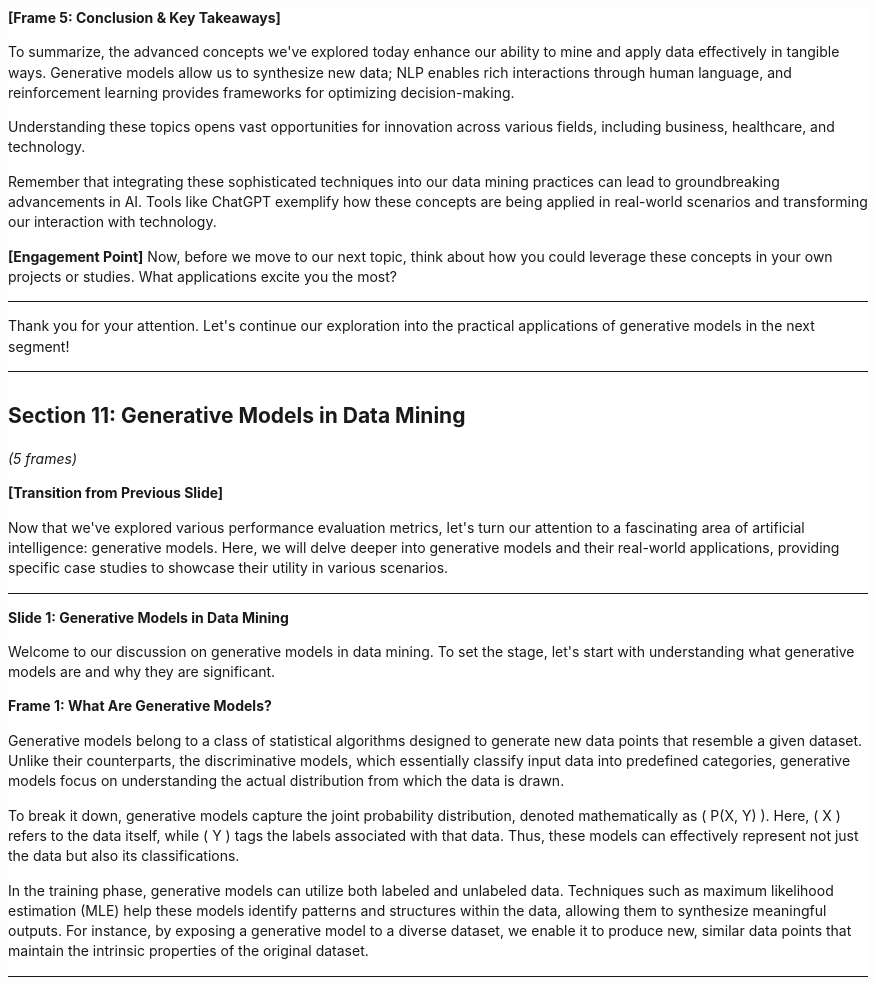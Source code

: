 
**[Frame 5: Conclusion & Key Takeaways]**

To summarize, the advanced concepts we've explored today enhance our ability to mine and apply data effectively in tangible ways. Generative models allow us to synthesize new data; NLP enables rich interactions through human language, and reinforcement learning provides frameworks for optimizing decision-making.

Understanding these topics opens vast opportunities for innovation across various fields, including business, healthcare, and technology. 

Remember that integrating these sophisticated techniques into our data mining practices can lead to groundbreaking advancements in AI. Tools like ChatGPT exemplify how these concepts are being applied in real-world scenarios and transforming our interaction with technology.

**[Engagement Point]** Now, before we move to our next topic, think about how you could leverage these concepts in your own projects or studies. What applications excite you the most?

---

Thank you for your attention. Let's continue our exploration into the practical applications of generative models in the next segment!

---

## Section 11: Generative Models in Data Mining
*(5 frames)*

**[Transition from Previous Slide]**

Now that we've explored various performance evaluation metrics, let's turn our attention to a fascinating area of artificial intelligence: generative models. Here, we will delve deeper into generative models and their real-world applications, providing specific case studies to showcase their utility in various scenarios.

---

**Slide 1: Generative Models in Data Mining**

Welcome to our discussion on generative models in data mining. To set the stage, let's start with understanding what generative models are and why they are significant.

**Frame 1: What Are Generative Models?**

Generative models belong to a class of statistical algorithms designed to generate new data points that resemble a given dataset. Unlike their counterparts, the discriminative models, which essentially classify input data into predefined categories, generative models focus on understanding the actual distribution from which the data is drawn.

To break it down, generative models capture the joint probability distribution, denoted mathematically as \( P(X, Y) \). Here, \( X \) refers to the data itself, while \( Y \) tags the labels associated with that data. Thus, these models can effectively represent not just the data but also its classifications.

In the training phase, generative models can utilize both labeled and unlabeled data. Techniques such as maximum likelihood estimation (MLE) help these models identify patterns and structures within the data, allowing them to synthesize meaningful outputs. For instance, by exposing a generative model to a diverse dataset, we enable it to produce new, similar data points that maintain the intrinsic properties of the original dataset.

---